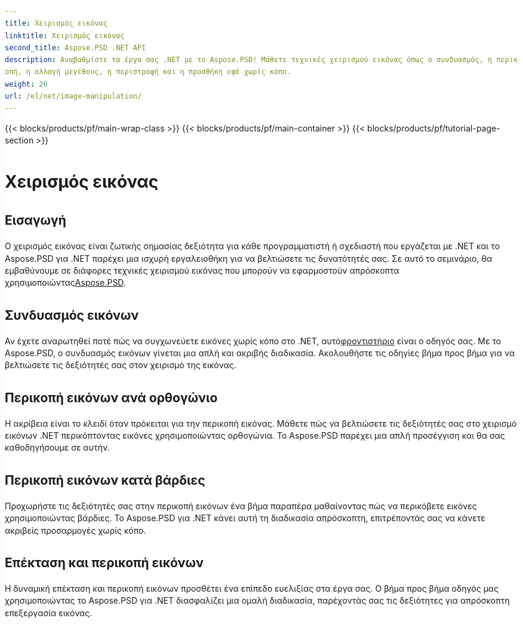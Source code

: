 ```yaml
---
title: Χειρισμός εικόνας
linktitle: Χειρισμός εικόνας
second_title: Aspose.PSD .NET API
description: Αναβαθμίστε τα έργα σας .NET με το Aspose.PSD! Μάθετε τεχνικές χειρισμού εικόνας όπως ο συνδυασμός, η περικοπή, η αλλαγή μεγέθους, η περιστροφή και η προσθήκη εφέ χωρίς κόπο.
weight: 26
url: /el/net/image-manipulation/
---
```


{{< blocks/products/pf/main-wrap-class >}}
{{< blocks/products/pf/main-container >}}
{{< blocks/products/pf/tutorial-page-section >}}

# Χειρισμός εικόνας

## Εισαγωγή

Ο χειρισμός εικόνας είναι ζωτικής σημασίας δεξιότητα για κάθε προγραμματιστή ή σχεδιαστή που εργάζεται με .NET και το Aspose.PSD για .NET παρέχει μια ισχυρή εργαλειοθήκη για να βελτιώσετε τις δυνατότητές σας. Σε αυτό το σεμινάριο, θα εμβαθύνουμε σε διάφορες τεχνικές χειρισμού εικόνας που μπορούν να εφαρμοστούν απρόσκοπτα χρησιμοποιώντας[Aspose.PSD](https://www.aspose.com/products/psd).

## Συνδυασμός εικόνων

 Αν έχετε αναρωτηθεί ποτέ πώς να συγχωνεύετε εικόνες χωρίς κόπο στο .NET, αυτό[φροντιστήριο](./combine-images/) είναι ο οδηγός σας. Με το Aspose.PSD, ο συνδυασμός εικόνων γίνεται μια απλή και ακριβής διαδικασία. Ακολουθήστε τις οδηγίες βήμα προς βήμα για να βελτιώσετε τις δεξιότητές σας στον χειρισμό της εικόνας.

## Περικοπή εικόνων ανά ορθογώνιο

Η ακρίβεια είναι το κλειδί όταν πρόκειται για την περικοπή εικόνας. Μάθετε πώς να βελτιώσετε τις δεξιότητές σας στο χειρισμό εικόνων .NET περικόπτοντας εικόνες χρησιμοποιώντας ορθογώνια. Το Aspose.PSD παρέχει μια απλή προσέγγιση και θα σας καθοδηγήσουμε σε αυτήν.

## Περικοπή εικόνων κατά βάρδιες

Προχωρήστε τις δεξιότητές σας στην περικοπή εικόνων ένα βήμα παραπέρα μαθαίνοντας πώς να περικόβετε εικόνες χρησιμοποιώντας βάρδιες. Το Aspose.PSD για .NET κάνει αυτή τη διαδικασία απρόσκοπτη, επιτρέποντάς σας να κάνετε ακριβείς προσαρμογές χωρίς κόπο.

## Επέκταση και περικοπή εικόνων

Η δυναμική επέκταση και περικοπή εικόνων προσθέτει ένα επίπεδο ευελιξίας στα έργα σας. Ο βήμα προς βήμα οδηγός μας χρησιμοποιώντας το Aspose.PSD για .NET διασφαλίζει μια ομαλή διαδικασία, παρέχοντάς σας τις δεξιότητες για απρόσκοπτη επεξεργασία εικόνας.
